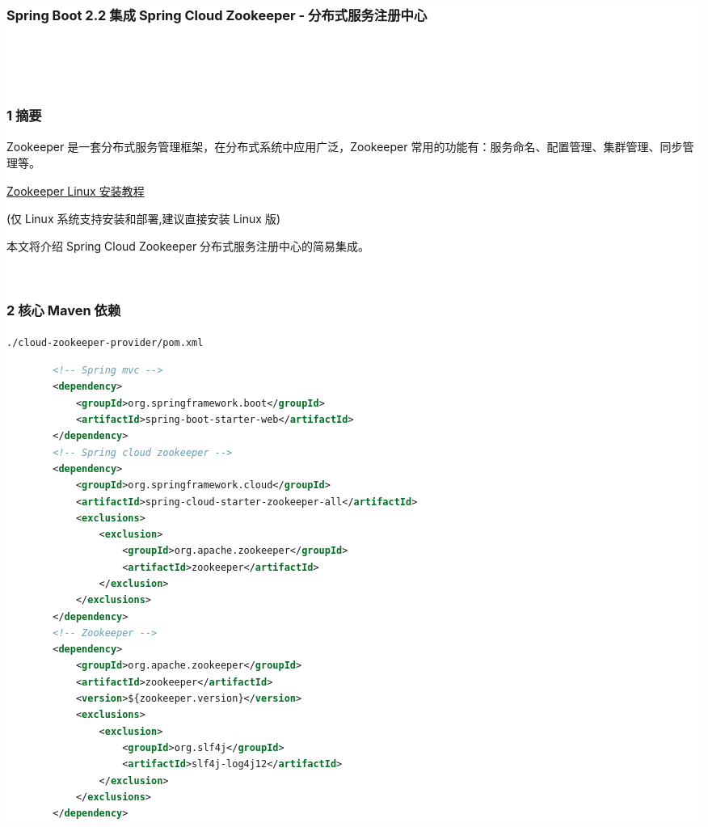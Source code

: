 ### Spring Boot 2.2 集成 Spring Cloud Zookeeper - 分布式服务注册中心  


​    
​    
​    
### 1 摘要  

Zookeeper 是一套分布式服务管理框架，在分布式系统中应用广泛，Zookeeper 常用的功能有：服务命名、配置管理、集群管理、同步管理等。  

[Zookeeper Linux 安装教程](https://www.w3cschool.cn/zookeeper/zookeeper_installation.html "https://www.w3cschool.cn/zookeeper/zookeeper_installation.html")  

(仅 Linux 系统支持安装和部署,建议直接安装 Linux 版)  

本文将介绍 Spring Cloud Zookeeper 分布式服务注册中心的简易集成。  

​    

### 2 核心 Maven 依赖  

```
./cloud-zookeeper-provider/pom.xml
```

```xml
        <!-- Spring mvc -->
        <dependency>
            <groupId>org.springframework.boot</groupId>
            <artifactId>spring-boot-starter-web</artifactId>
        </dependency>
        <!-- Spring cloud zookeeper -->
        <dependency>
            <groupId>org.springframework.cloud</groupId>
            <artifactId>spring-cloud-starter-zookeeper-all</artifactId>
            <exclusions>
                <exclusion>
                    <groupId>org.apache.zookeeper</groupId>
                    <artifactId>zookeeper</artifactId>
                </exclusion>
            </exclusions>
        </dependency>
        <!-- Zookeeper -->
        <dependency>
            <groupId>org.apache.zookeeper</groupId>
            <artifactId>zookeeper</artifactId>
            <version>${zookeeper.version}</version>
            <exclusions>
                <exclusion>
                    <groupId>org.slf4j</groupId>
                    <artifactId>slf4j-log4j12</artifactId>
                </exclusion>
            </exclusions>
        </dependency>
```
